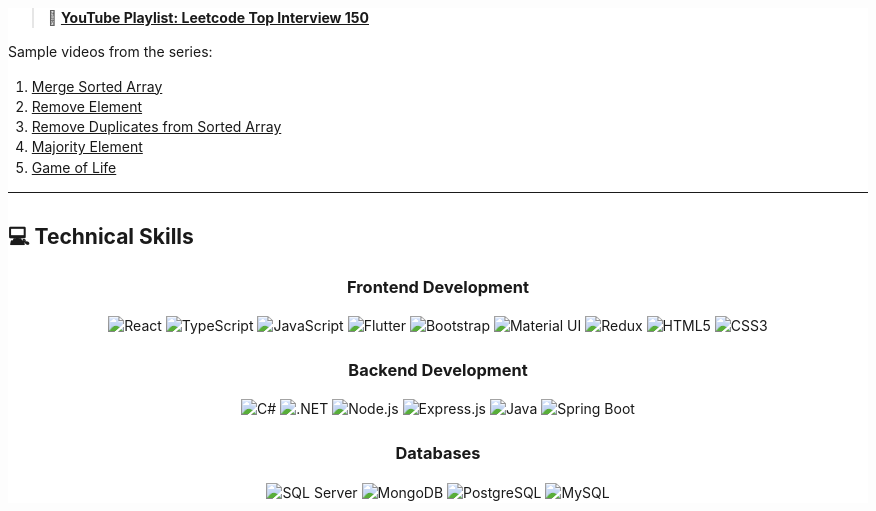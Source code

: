 > 🔗 [**YouTube Playlist: Leetcode Top Interview 150**](https://www.youtube.com/playlist?list=PLE9QkkVvuT1kc_pgqSPTvgggPg37ZHA6V)

Sample videos from the series:
1. [Merge Sorted Array](https://www.youtube.com/watch?v=180pSPU00-4&list=PLE9QkkVvuT1kc_pgqSPTvgggPg37ZHA6V&index=2&t=198s)
2. [Remove Element](https://www.youtube.com/watch?v=l7NfNKud6Zw&list=PLE9QkkVvuT1kc_pgqSPTvgggPg37ZHA6V&index=3)
3. [Remove Duplicates from Sorted Array](https://www.youtube.com/watch?v=ldO-XEOMj0Y&list=PLE9QkkVvuT1kc_pgqSPTvgggPg37ZHA6V&index=4)
4. [Majority Element](https://www.youtube.com/watch?v=spFa8WjW9BU&list=PLE9QkkVvuT1kc_pgqSPTvgggPg37ZHA6V&index=6&t=2s)
5. [Game of Life](https://www.youtube.com/watch?v=NLoB8CJTlD8&list=PLE9QkkVvuT1kc_pgqSPTvgggPg37ZHA6V&index=39)

---

## 💻 Technical Skills

<div align="center">

### Frontend Development
![React](https://img.shields.io/badge/React-61DAFB?style=for-the-badge&logo=react&logoColor=black)
![TypeScript](https://img.shields.io/badge/TypeScript-3178C6?style=for-the-badge&logo=typescript&logoColor=white)
![JavaScript](https://img.shields.io/badge/JavaScript-F7DF1E?style=for-the-badge&logo=javascript&logoColor=black)
![Flutter](https://img.shields.io/badge/Flutter-02569B?style=for-the-badge&logo=flutter&logoColor=white)
![Bootstrap](https://img.shields.io/badge/Bootstrap-7952B3?style=for-the-badge&logo=bootstrap&logoColor=white)
![Material UI](https://img.shields.io/badge/Material_UI-0081CB?style=for-the-badge&logo=material-ui&logoColor=white)
![Redux](https://img.shields.io/badge/Redux-764ABC?style=for-the-badge&logo=redux&logoColor=white)
![HTML5](https://img.shields.io/badge/HTML5-E34F26?style=for-the-badge&logo=html5&logoColor=white)
![CSS3](https://img.shields.io/badge/CSS3-1572B6?style=for-the-badge&logo=css3&logoColor=white)

### Backend Development
![C#](https://img.shields.io/badge/C%23-239120?style=for-the-badge&logo=c-sharp&logoColor=white)
![.NET](https://img.shields.io/badge/.NET-512BD4?style=for-the-badge&logo=dotnet&logoColor=white)
![Node.js](https://img.shields.io/badge/Node.js-339933?style=for-the-badge&logo=nodedotjs&logoColor=white)
![Express.js](https://img.shields.io/badge/Express.js-000000?style=for-the-badge&logo=express&logoColor=white)
![Java](https://img.shields.io/badge/Java-ED8B00?style=for-the-badge&logo=java&logoColor=white)
![Spring Boot](https://img.shields.io/badge/Spring_Boot-6DB33F?style=for-the-badge&logo=spring-boot&logoColor=white)

### Databases
![SQL Server](https://img.shields.io/badge/SQL_Server-CC2927?style=for-the-badge&logo=microsoft-sql-server&logoColor=white)
![MongoDB](https://img.shields.io/badge/MongoDB-47A248?style=for-the-badge&logo=mongodb&logoColor=white)
![PostgreSQL](https://img.shields.io/badge/PostgreSQL-316192?style=for-the-badge&logo=postgresql&logoColor=white)
![MySQL](https://img.shields.io/badge/MySQL-4479A1?style=for-the-badge&logo=mysql&logoColor=white)
